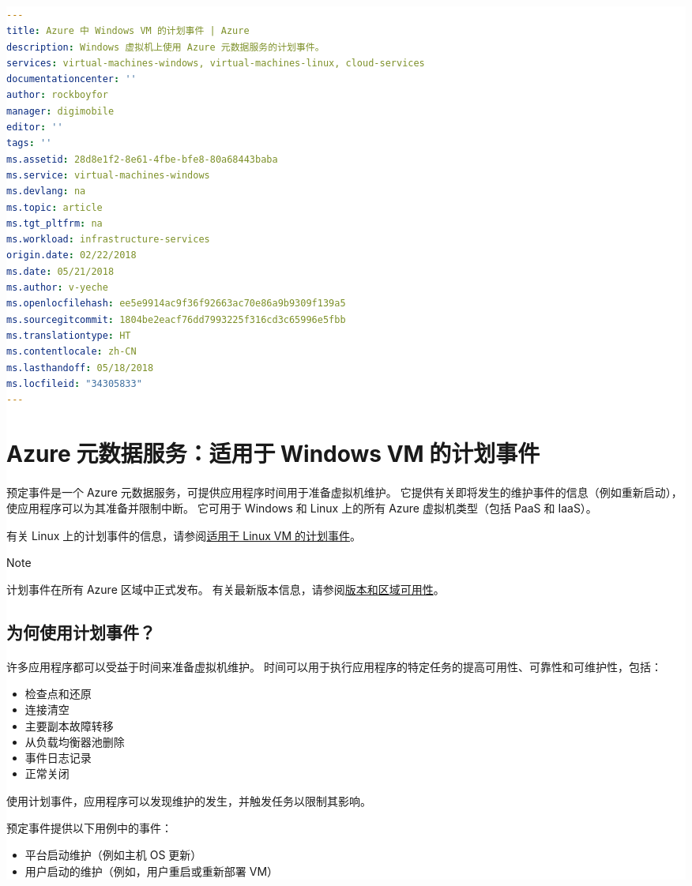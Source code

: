 ```yaml
---
title: Azure 中 Windows VM 的计划事件 | Azure
description: Windows 虚拟机上使用 Azure 元数据服务的计划事件。
services: virtual-machines-windows, virtual-machines-linux, cloud-services
documentationcenter: ''
author: rockboyfor
manager: digimobile
editor: ''
tags: ''
ms.assetid: 28d8e1f2-8e61-4fbe-bfe8-80a68443baba
ms.service: virtual-machines-windows
ms.devlang: na
ms.topic: article
ms.tgt_pltfrm: na
ms.workload: infrastructure-services
origin.date: 02/22/2018
ms.date: 05/21/2018
ms.author: v-yeche
ms.openlocfilehash: ee5e9914ac9f36f92663ac70e86a9b9309f139a5
ms.sourcegitcommit: 1804be2eacf76dd7993225f316cd3c65996e5fbb
ms.translationtype: HT
ms.contentlocale: zh-CN
ms.lasthandoff: 05/18/2018
ms.locfileid: "34305833"
---
```

# <a name="azure-metadata-service-scheduled-events-for-windows-vms"></a>Azure 元数据服务：适用于 Windows VM 的计划事件

预定事件是一个 Azure 元数据服务，可提供应用程序时间用于准备虚拟机维护。 它提供有关即将发生的维护事件的信息（例如重新启动），使应用程序可以为其准备并限制中断。 它可用于 Windows 和 Linux 上的所有 Azure 虚拟机类型（包括 PaaS 和 IaaS）。 

有关 Linux 上的计划事件的信息，请参阅[适用于 Linux VM 的计划事件](../linux/scheduled-events.md)。

> [!Note] 
> 计划事件在所有 Azure 区域中正式发布。 有关最新版本信息，请参阅[版本和区域可用性](#version-and-region-availability)。

## <a name="why-scheduled-events"></a>为何使用计划事件？

许多应用程序都可以受益于时间来准备虚拟机维护。 时间可以用于执行应用程序的特定任务的提高可用性、可靠性和可维护性，包括： 

- 检查点和还原
- 连接清空
- 主要副本故障转移 
- 从负载均衡器池删除
- 事件日志记录
- 正常关闭 

使用计划事件，应用程序可以发现维护的发生，并触发任务以限制其影响。  

预定事件提供以下用例中的事件：
- 平台启动维护（例如主机 OS 更新）
- 用户启动的维护（例如，用户重启或重新部署 VM）
